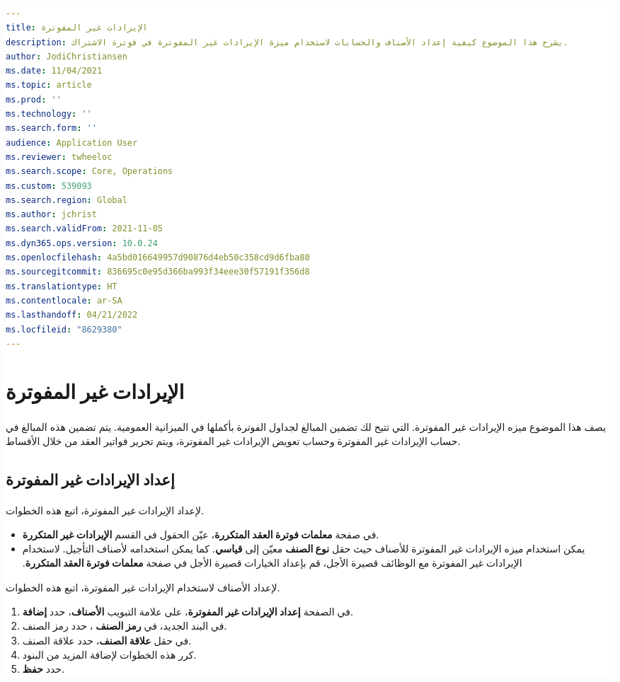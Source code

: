 ```yaml
---
title: الإيرادات غير المفوترة
description: يشرح هذا الموضوع كيفية إعداد الأصناف والحسابات لاستخدام ميزة الإيرادات غير المفوترة في فوترة الاشتراك.
author: JodiChristiansen
ms.date: 11/04/2021
ms.topic: article
ms.prod: ''
ms.technology: ''
ms.search.form: ''
audience: Application User
ms.reviewer: twheeloc
ms.search.scope: Core, Operations
ms.custom: 539093
ms.search.region: Global
ms.author: jchrist
ms.search.validFrom: 2021-11-05
ms.dyn365.ops.version: 10.0.24
ms.openlocfilehash: 4a5bd016649957d90876d4eb50c358cd9d6fba80
ms.sourcegitcommit: 836695c0e95d366ba993f34eee30f57191f356d8
ms.translationtype: HT
ms.contentlocale: ar-SA
ms.lasthandoff: 04/21/2022
ms.locfileid: "8629380"
---
```

# <a name="unbilled-revenue"></a>الإيرادات غير المفوترة

يصف هذا الموضوع ميزه الإيرادات غير المفوترة. التي تتيح لك تضمين المبالغ لجداول الفوترة بأكملها في الميزانية العمومية. يتم تضمين هذه المبالغ في حساب الإيرادات غير المفوترة وحساب تعويض الإيرادات غير المفوترة، ويتم تحرير فواتير العقد من خلال الأقساط.

## <a name="set-up-unbilled-revenue"></a>إعداد الإيرادات غير المفوترة

لإعداد الإيرادات غير المفوترة، اتبع هذه الخطوات.

- في صفحة **معلمات فوترة العقد المتكررة‬**، عيّن الحقول في القسم **الإيرادات غير المتكررة**.
- يمكن استخدام ميزه الإيرادات غير المفوترة للأصناف حيث حقل **نوع الصنف** معيّن إلى **قياسي**. كما يمكن استخدامه لأصناف التأجيل. لاستخدام الإيرادات غير المفوترة مع الوظائف قصيرة الأجل، قم بإعداد الخيارات قصيرة الأجل في صفحة **معلمات فوترة العقد المتكررة‬‏‫**.

لإعداد الأصناف لاستخدام الإيرادات غير المفوترة، اتبع هذه الخطوات.

1. في الصفحة **إعداد الإيرادات غير المفوترة‬**، على علامة التبويب **الأصناف**، حدد **إضافة**.
2. في البند الجديد، في **رمز الصنف‬** ، حدد رمز الصنف‬.
3. في حقل **علاقة الصنف**، حدد علاقة الصنف.
4. كرر هذه الخطوات لإضافة المزيد من البنود.
5. حدد **حفظ**.
